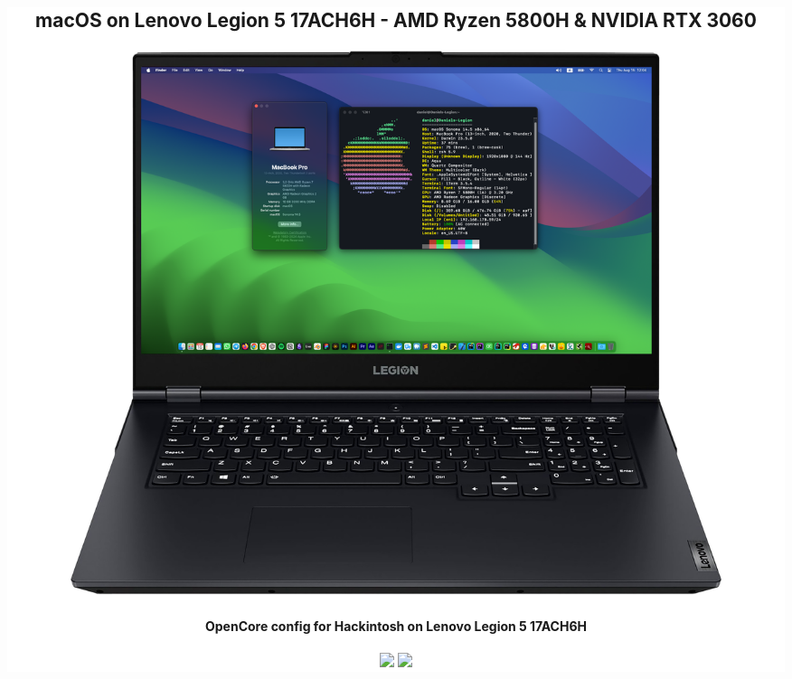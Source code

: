 <p align="center">
 <h2 align="center">macOS on Lenovo Legion 5 17ACH6H - AMD Ryzen 5800H &amp; NVIDIA RTX 3060</h2>
</p>

<p align="center">
  <img src="images/legion.png" width="720"/>
</p>
<h4 align="center">OpenCore config for Hackintosh on Lenovo Legion 5 17ACH6H</h4>

<p align="center">
    <img src="https://img.shields.io/badge/macOS-Sonoma 14.5-emerald"/> 
    <img src="https://img.shields.io/badge/OpenCore-1.0.1-blue"/>
</p>

